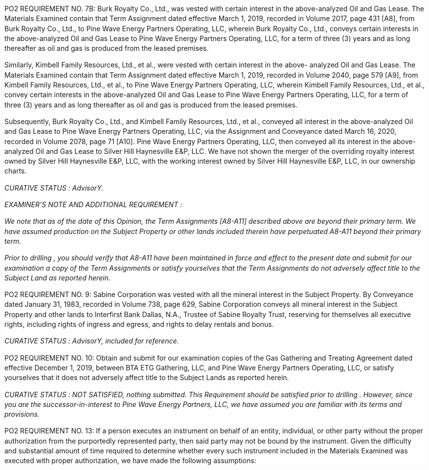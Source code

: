 PO2 REQUIREMENT NO. 7B: Burk Royalty Co., Ltd., was vested with certain interest in the above-analyzed Oil and Gas Lease. The Materials Examined contain that Term Assignment dated effective March 1, 2019, recorded in Volume 2017, page 431 [A8], from Burk Royalty Co., Ltd., to Pine Wave Energy Partners Operating, LLC, wherein Burk Royalty Co., Ltd., conveys certain interests in the above-analyzed Oil and Gas Lease to Pine Wave Energy Partners Operating, LLC, for a term of three (3) years and as long thereafter as oil and gas is produced from the leased premises.

Similarly, Kimbell Family Resources, Ltd., et al., were vested with certain interest in the above- analyzed Oil and Gas Lease. The Materials Examined contain that Term Assignment dated effective March 1, 2019, recorded in Volume 2040, page 579 [A9], from Kimbell Family Resources, Ltd., et al., to Pine Wave Energy Partners Operating, LLC, wherein Kimbell Family Resources, Ltd., et al., convey certain interests in the above-analyzed Oil and Gas Lease to Pine Wave Energy Partners Operating, LLC, for a term of three (3) years and as long thereafter as oil and gas is produced from the leased premises.

Subsequently, Burk Royalty Co., Ltd., and Kimbell Family Resources, Ltd., et al., conveyed all interest in the above-analyzed Oil and Gas Lease to Pine Wave Energy Partners Operating, LLC, via the Assignment and Conveyance dated March 16, 2020, recorded in Volume 2078, page 71 [A10]. Pine Wave Energy Partners Operating, LLC, then conveyed all its interest in the above-analyzed Oil and Gas Lease to Silver Hill Haynesville E&amp;P, LLC. We have not shown the merger of the overriding royalty interest owned by Silver Hill Haynesville E&amp;P, LLC, with the working interest owned by Silver Hill Haynesville E&amp;P, LLC, in our ownership charts.

*CURATIVE STATUS* *:  AdvisorY.*

*EXAMINER’S NOTE AND ADDITIONAL REQUIREMENT* *:*

*We note that as of the date of this Opinion, the Term Assignments [A8-A11] described above are beyond their primary term. We have assumed production on the Subject Property or other lands included therein have perpetuated A8-A11 beyond their primary term.*

*Prior to drilling* *, you should verify that A8-A11 have been maintained in force and effect to the present date and submit for our examination a copy of the Term Assignments or satisfy yourselves that the Term Assignments do not adversely affect title to the Subject Land as reported herein.*

PO2 REQUIREMENT NO. 9: Sabine Corporation was vested with all the mineral interest in the Subject Property. By Conveyance dated January 31, 1983, recorded in Volume 738, page 629, Sabine Corporation conveys all mineral interest in the Subject Property and other lands to Interfirst Bank Dallas, N.A., Trustee of Sabine Royalty Trust, reserving for themselves all executive rights, including rights of ingress and egress, and rights to delay rentals and bonus.

*CURATIVE STATUS* *:  AdvisorY, included for reference.*

PO2 REQUIREMENT NO. 10: Obtain and submit for our examination copies of the Gas Gathering and Treating Agreement dated effective December 1, 2019, between BTA ETG Gathering, LLC, and Pine Wave Energy Partners Operating, LLC, or satisfy yourselves that it does not adversely affect title to the Subject Lands as reported herein.

*CURATIVE STATUS* *:  NOT SATISFIED, nothing submitted.  This Requirement should be satisfied* *prior to drilling* *.  However, since you are the successor-in-interest to Pine Wave Energy Partners, LLC, we have assumed you are familiar with its terms and provisions.*

PO2 REQUIREMENT NO. 13: If a person executes an instrument on behalf of an entity, individual, or other party without the proper authorization from the purportedly represented party, then said party may not be bound by the instrument. Given the difficulty and substantial amount of time required to determine whether every such instrument included in the Materials Examined was executed with proper authorization, we have made the following assumptions:
